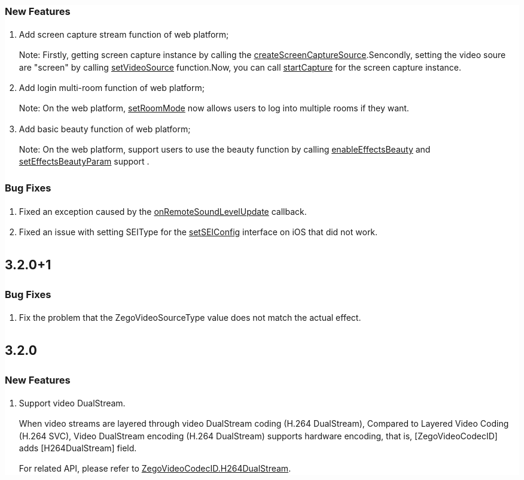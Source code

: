 ### **New Features**

1. Add screen capture stream function of web platform;

    Note: Firstly, getting screen capture instance by calling the [createScreenCaptureSource](https://pub.dev/documentation/zego_express_engine/latest/zego_express_engine/ZegoExpressEngineScreenCapture/createScreenCaptureSource.html).Sencondly, setting the video soure are "screen" by calling [setVideoSource](https://pub.dev/documentation/zego_express_engine/latest/zego_express_engine/ZegoExpressEnginePublisher/setVideoSource.html) function.Now, you can call [startCapture](https://pub.dev/documentation/zego_express_engine/latest/zego_express_engine/ZegoScreenCaptureSource/startCapture.html) for the screen capture instance.

2. Add login multi-room function of web platform;

    Note: On the web platform, [setRoomMode](https://pub.dev/documentation/zego_express_engine/latest/zego_express_engine/ZegoExpressEngine/setRoomMode.html) now allows users to log into multiple rooms if they want.

3. Add basic beauty function of web platform;

    Note: On the web platform, support users to use the beauty function by calling [enableEffectsBeauty](https://pub.dev/documentation/zego_express_engine/latest/zego_express_engine/ZegoExpressEnginePreprocess/enableEffectsBeauty.html) and [setEffectsBeautyParam](https://pub.dev/documentation/zego_express_engine/latest/zego_express_engine/ZegoExpressEnginePreprocess/setEffectsBeautyParam.html) support .

### **Bug Fixes**

1. Fixed an exception caused by the [onRemoteSoundLevelUpdate](https://pub.dev/documentation/zego_express_engine/latest/zego_express_engine/ZegoExpressEngine/onRemoteSoundLevelUpdate.html) callback.

2. Fixed an issue with setting SEIType for the [setSEIConfig](https://pub.dev/documentation/zego_express_engine/latest/zego_express_engine/ZegoExpressEnginePublisher/setSEIConfig.html) interface on iOS that did not work.

## 3.2.0+1

### **Bug Fixes**

1. Fix the problem that the ZegoVideoSourceType value does not match the actual effect.

## 3.2.0

### **New Features**

1. Support video DualStream.

    When video streams are layered through video DualStream coding (H.264 DualStream), Compared to Layered Video Coding (H.264 SVC), Video DualStream encoding (H.264 DualStream) supports hardware encoding, that is, [ZegoVideoCodecID] adds [H264DualStream] field.

    For related API, please refer to [ZegoVideoCodecID.H264DualStream](https://pub.dev/documentation/zego_express_engine/latest/zego_express_engine/ZegoVideoCodecID.html).
